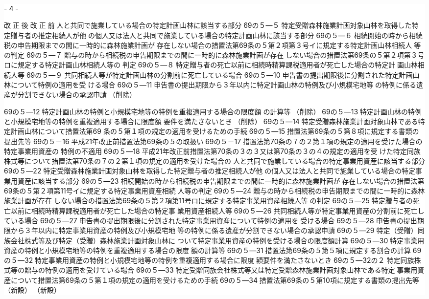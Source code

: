 \- 4 -


改 正 後 改 正 前
人と共同で施業している場合の特定計画山林に該当する部分
69の５―５ 特定受贈森林施業計画対象山林を取得した特定贈与者の推定相続人が他
の個人又は法人と共同で施業している場合の特定計画山林に該当する部分
69の５―６ 相続開始の時から相続税の申告期限までの間に一時的に森林施業計画が
存在しない場合の措置法第69条の５第２項第３号イに規定する特定計画山林相続人
等の判定
69の５―７ 贈与の時から相続税の申告期限までの間に一時的に森林施業計画が存在
しない場合の措置法第69条の５第２項第３号ロに規定する特定計画山林相続人等の
判定
69の５―８ 特定贈与者の死亡以前に相続時精算課税適用者が死亡した場合の特定計
画山林相続人等
69の５―９ 共同相続人等が特定計画山林の分割前に死亡している場合
69の５―10 申告書の提出期限後に分割された特定計画山林について特例の適用を受
ける場合
69の５―11 申告書の提出期限から３年以内に特定計画山林の特例及び小規模宅地等
の特例に係る遺産が分割できない場合の承認申請
（削除）

69の５―12 特定計画山林の特例と小規模宅地等の特例を重複適用する場合の限度額
の計算等
（削除）
69の５―13 特定計画山林の特例と小規模宅地等の特例を重複適用する場合に限度額
要件を満たさないとき
（削除）
69の５―14 特定受贈森林施業計画対象山林である特定計画山林について措置法第69
条の５第１項の規定の適用を受けるための手続
69の５―15 措置法第69条の５第８項に規定する書類の提出先等
69の５－16 平成21年改正前措置法第69条の５の取扱い
69の５－17 措置法第70条の７の２第１項の規定の適用を受けた場合の特定事業用資産の
特例の不適用
69の５―18 平成21年改正前措置法第70条の３の３又は第70条の３の４の規定の適用を受
けた特定同族株式等について措置法第70条の７の２第１項の規定の適用を受けた場合の
人と共同で施業している場合の特定事業用資産に該当する部分
69の５―22 特定受贈森林施業計画対象山林を取得した特定贈与者の推定相続人が他
の個人又は法人と共同で施業している場合の特定事業用資産に該当する部分
69の５―23 相続開始の時から相続税の申告期限までの間に一時的に森林施業計画が
存在しない場合の措置法第69条の５第２項第11号イに規定する特定事業用資産相続
人等の判定
69の５―24 贈与の時から相続税の申告期限までの間に一時的に森林施業計画が存在
しない場合の措置法第69条の５第２項第11号ロに規定する特定事業用資産相続人等
の判定
69の５―25 特定贈与者の死亡以前に相続時精算課税適用者が死亡した場合の特定事
業用資産相続人等
69の５―26 共同相続人等が特定事業用資産の分割前に死亡している場合
69の５―27 申告書の提出期限後に分割された特定事業用資産について特例の適用を
受ける場合
69の５―28 申告書の提出期限から３年以内に特定事業用資産の特例及び小規模宅地
等の特例に係る遺産が分割できない場合の承認申請
69の５―29 特定（受贈）同族会社株式等及び特定（受贈）森林施業計画対象山林に
ついて特定事業用資産の特例を受ける場合の限度額計算
69の５―30 特定事業用資産の特例と小規模宅地等の特例を重複適用する場合の限度
額の計算等
69の５―31 措置法第69条の５第５項に規定する割合の計算
69の５―32 特定事業用資産の特例と小規模宅地等の特例を重複適用する場合に限度
額要件を満たさないとき
69の５―32の２ 特定同族株式等の贈与の特例の適用を受けている場合
69の５―33 特定受贈同族会社株式等又は特定受贈森林施業計画対象山林である特定
事業用資産について措置法第69条の５第１項の規定の適用を受けるための手続
69の５―34 措置法第69条の５第10項に規定する書類の提出先等
（新設）
（新設）